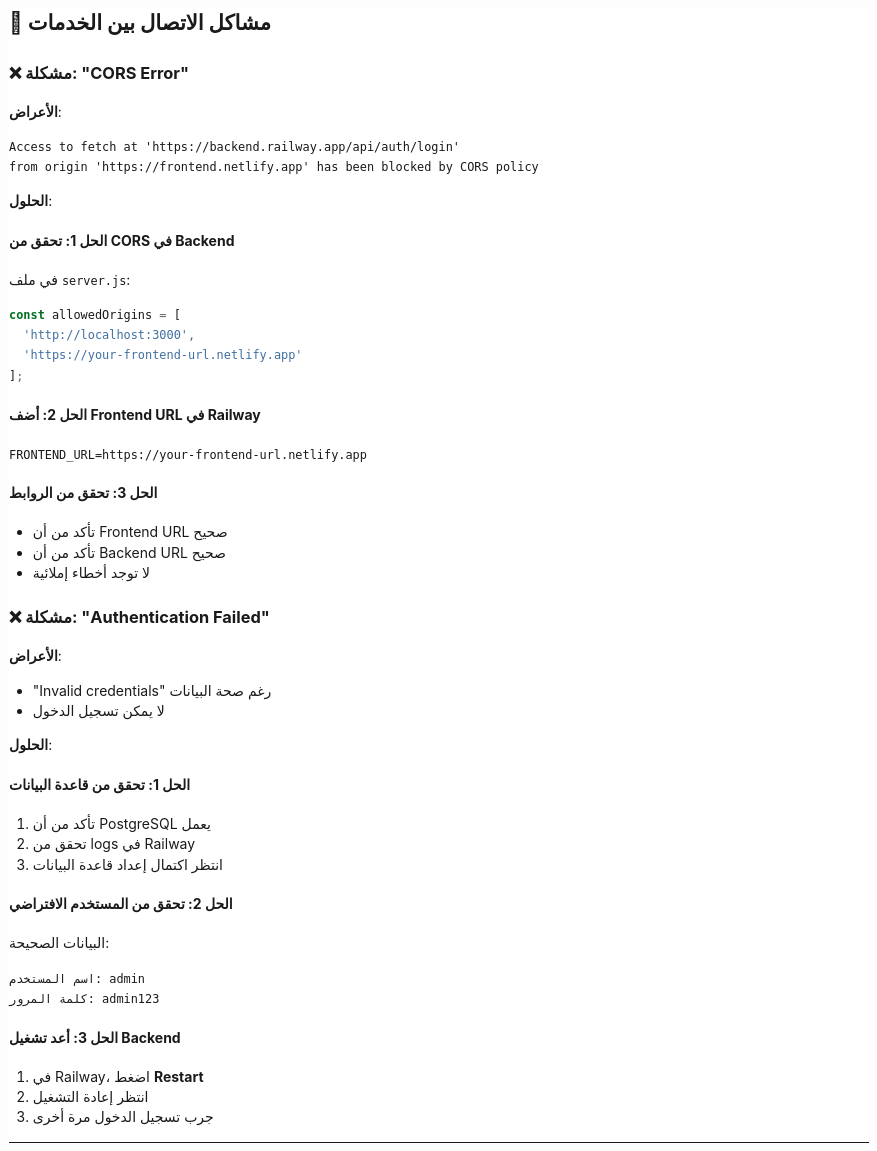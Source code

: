 
## 🔗 مشاكل الاتصال بين الخدمات

### ❌ مشكلة: "CORS Error"

**الأعراض**:
```
Access to fetch at 'https://backend.railway.app/api/auth/login' 
from origin 'https://frontend.netlify.app' has been blocked by CORS policy
```

**الحلول**:

#### الحل 1: تحقق من CORS في Backend
في ملف `server.js`:
```javascript
const allowedOrigins = [
  'http://localhost:3000',
  'https://your-frontend-url.netlify.app'
];
```

#### الحل 2: أضف Frontend URL في Railway
```
FRONTEND_URL=https://your-frontend-url.netlify.app
```

#### الحل 3: تحقق من الروابط
- تأكد من أن Frontend URL صحيح
- تأكد من أن Backend URL صحيح
- لا توجد أخطاء إملائية

### ❌ مشكلة: "Authentication Failed"

**الأعراض**:
- "Invalid credentials" رغم صحة البيانات
- لا يمكن تسجيل الدخول

**الحلول**:

#### الحل 1: تحقق من قاعدة البيانات
1. تأكد من أن PostgreSQL يعمل
2. تحقق من logs في Railway
3. انتظر اكتمال إعداد قاعدة البيانات

#### الحل 2: تحقق من المستخدم الافتراضي
البيانات الصحيحة:
```
اسم المستخدم: admin
كلمة المرور: admin123
```

#### الحل 3: أعد تشغيل Backend
1. في Railway، اضغط **Restart**
2. انتظر إعادة التشغيل
3. جرب تسجيل الدخول مرة أخرى

---
